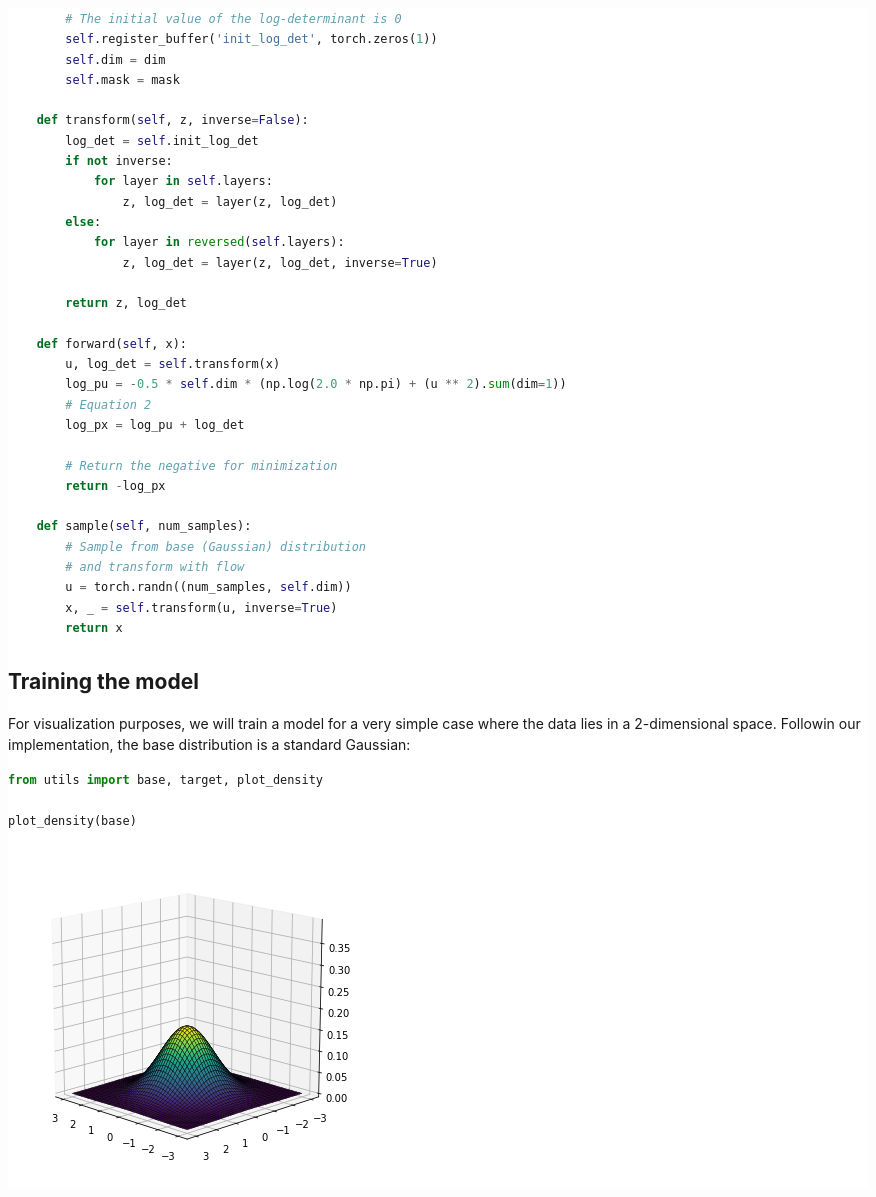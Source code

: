 ```python
        # The initial value of the log-determinant is 0
        self.register_buffer('init_log_det', torch.zeros(1))
        self.dim = dim
        self.mask = mask
                    
    def transform(self, z, inverse=False):
        log_det = self.init_log_det
        if not inverse:
            for layer in self.layers:
                z, log_det = layer(z, log_det)                
        else:
            for layer in reversed(self.layers):
                z, log_det = layer(z, log_det, inverse=True)
        
        return z, log_det
                
    def forward(self, x):
        u, log_det = self.transform(x)
        log_pu = -0.5 * self.dim * (np.log(2.0 * np.pi) + (u ** 2).sum(dim=1))
        # Equation 2
        log_px = log_pu + log_det
        
        # Return the negative for minimization
        return -log_px
    
    def sample(self, num_samples):
        # Sample from base (Gaussian) distribution
        # and transform with flow
        u = torch.randn((num_samples, self.dim))        
        x, _ = self.transform(u, inverse=True)
        return x
```

## Training the model

For visualization purposes, we will train a model for a very simple case where the data lies in a 2-dimensional space. Followin our implementation, the base distribution is a standard Gaussian:


```python
from utils import base, target, plot_density

plot_density(base)
```


![png](/assets/img/02-flows_files/02-flows_6_0.png)

